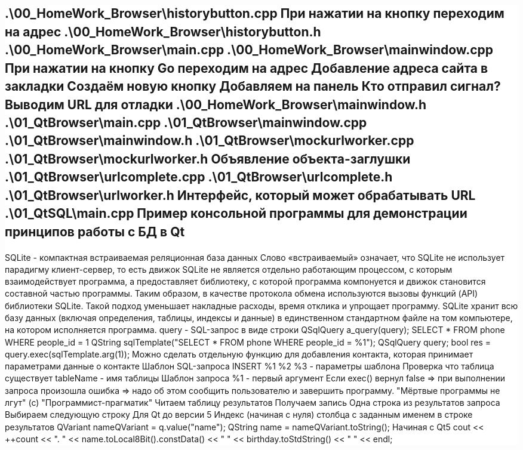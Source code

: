 
.\00_HomeWork_Browser\historybutton.cpp
При нажатии на кнопку переходим на адрес
.\00_HomeWork_Browser\historybutton.h
.\00_HomeWork_Browser\main.cpp
.\00_HomeWork_Browser\mainwindow.cpp
При нажатии на кнопку Go переходим на адрес
Добавление адреса сайта в закладки
Создаём новую кнопку
Добавляем на панель
Кто отправил сигнал?
Выводим URL для отладки
.\00_HomeWork_Browser\mainwindow.h
.\01_QtBrowser\main.cpp
.\01_QtBrowser\mainwindow.cpp
.\01_QtBrowser\mainwindow.h
.\01_QtBrowser\mockurlworker.cpp
.\01_QtBrowser\mockurlworker.h
Объявление объекта-заглушки
.\01_QtBrowser\urlcomplete.cpp
.\01_QtBrowser\urlcomplete.h
.\01_QtBrowser\urlworker.h
Интерфейс, который может обрабатывать URL
.\01_QtSQL\main.cpp
Пример консольной программы для демонстрации принципов работы с БД в Qt
-------------------------------------------------------------------------
SQLite - компактная встраиваемая реляционная база данных
Слово «встраиваемый» означает, что SQLite не использует парадигму клиент-сервер,
то есть движок SQLite не является отдельно работающим процессом,
с которым взаимодействует программа, а предоставляет библиотеку,
с которой программа компонуется и движок становится составной частью программы.
Таким образом, в качестве протокола обмена используются вызовы функций (API) библиотеки SQLite.
Такой подход уменьшает накладные расходы, время отклика и упрощает программу.
SQLite хранит всю базу данных (включая определения, таблицы, индексы и данные)
в единственном стандартном файле на том компьютере, на котором исполняется программа.
query - SQL-запрос в виде строки
QSqlQuery a_query(query);
SELECT * FROM phone WHERE people_id = 1
QString sqlTemplate("SELECT * FROM phone WHERE people_id = %1");
QSqlQuery query;
bool res = query.exec(sqlTemplate.arg(1));
Можно сделать отдельную функцию для добавления контакта,
которая принимает параметрами данные о контакте
Шаблон SQL-запроса INSERT   %1 %2 %3 - параметры шаблона
Проверка что таблица существует
tableName - имя таблицы
Шаблон запроса
%1 - первый аргумент
Если exec() вернул false => при выполнении запроса
произошла ошибка => надо об этом сообщить пользователю
и завершить программу.
"Мёртвые программы не лгут" (с) "Программист-прагматик"
Читаем таблицу результатов
Получаем запись
Одна строка из результатов запроса
Выбираем следующую строку
Для Qt до версии 5
Индекс (начиная с нуля) столбца с заданным именем
в строке результатов
QVariant nameQVariant = q.value("name");
QString name = nameQVariant.toString();
Начиная с Qt5
cout << ++count << ". " << name.toLocal8Bit().constData() << " " <<
birthday.toStdString() << " " << endl;